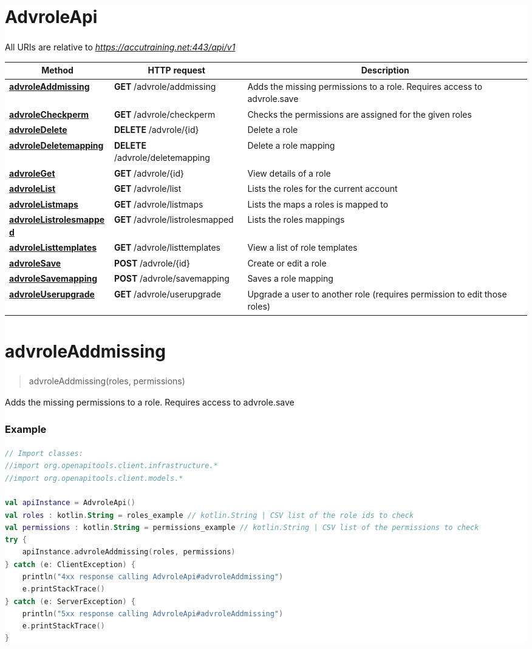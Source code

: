 # AdvroleApi

All URIs are relative to *https://accutraining.net:443/api/v1*

Method | HTTP request | Description
------------- | ------------- | -------------
[**advroleAddmissing**](AdvroleApi.md#advroleAddmissing) | **GET** /advrole/addmissing | Adds the missing permissions to a role. Requires access to advrole.save
[**advroleCheckperm**](AdvroleApi.md#advroleCheckperm) | **GET** /advrole/checkperm | Checks the permissions are assigned for the given roles
[**advroleDelete**](AdvroleApi.md#advroleDelete) | **DELETE** /advrole/{id} | Delete a role
[**advroleDeletemapping**](AdvroleApi.md#advroleDeletemapping) | **DELETE** /advrole/deletemapping | Delete a role mapping
[**advroleGet**](AdvroleApi.md#advroleGet) | **GET** /advrole/{id} | View details of a role
[**advroleList**](AdvroleApi.md#advroleList) | **GET** /advrole/list | Lists the roles for the current account
[**advroleListmaps**](AdvroleApi.md#advroleListmaps) | **GET** /advrole/listmaps | Lists the maps a roles is mapped to
[**advroleListrolesmapped**](AdvroleApi.md#advroleListrolesmapped) | **GET** /advrole/listrolesmapped | Lists the roles mappings
[**advroleListtemplates**](AdvroleApi.md#advroleListtemplates) | **GET** /advrole/listtemplates | View a list of role templates
[**advroleSave**](AdvroleApi.md#advroleSave) | **POST** /advrole/{id} | Create or edit a role
[**advroleSavemapping**](AdvroleApi.md#advroleSavemapping) | **POST** /advrole/savemapping | Saves a role mapping
[**advroleUserupgrade**](AdvroleApi.md#advroleUserupgrade) | **GET** /advrole/userupgrade | Upgrade a user to another role (requires permission to edit those roles)


<a name="advroleAddmissing"></a>
# **advroleAddmissing**
> advroleAddmissing(roles, permissions)

Adds the missing permissions to a role. Requires access to advrole.save

### Example
```kotlin
// Import classes:
//import org.openapitools.client.infrastructure.*
//import org.openapitools.client.models.*

val apiInstance = AdvroleApi()
val roles : kotlin.String = roles_example // kotlin.String | CSV list of the role ids to check
val permissions : kotlin.String = permissions_example // kotlin.String | CSV list of the permissions to check
try {
    apiInstance.advroleAddmissing(roles, permissions)
} catch (e: ClientException) {
    println("4xx response calling AdvroleApi#advroleAddmissing")
    e.printStackTrace()
} catch (e: ServerException) {
    println("5xx response calling AdvroleApi#advroleAddmissing")
    e.printStackTrace()
}
```
